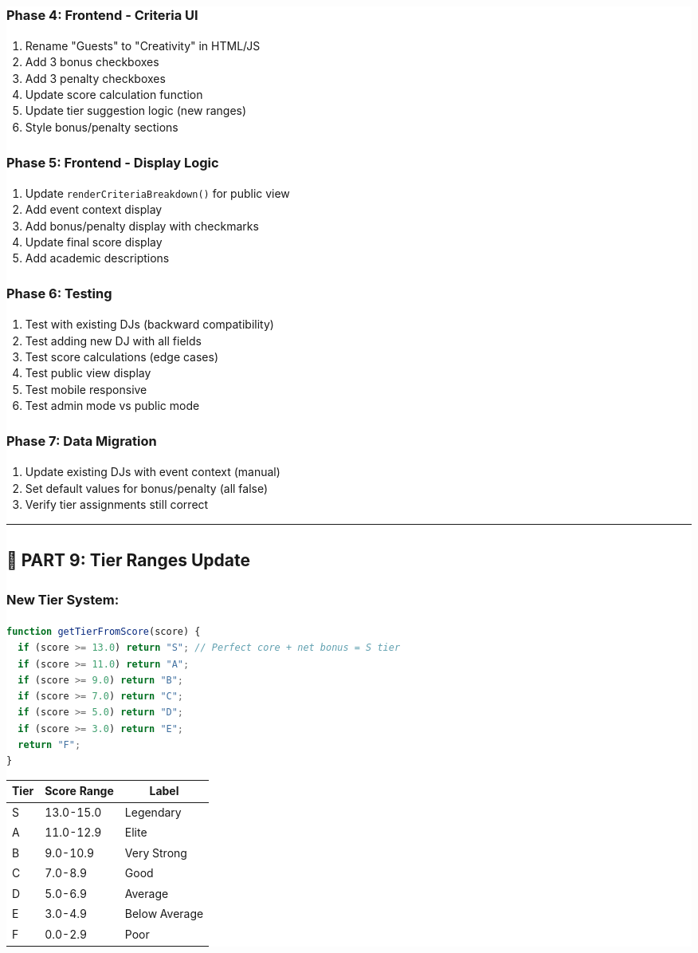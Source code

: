 ### **Phase 4: Frontend - Criteria UI**

1. Rename "Guests" to "Creativity" in HTML/JS
2. Add 3 bonus checkboxes
3. Add 3 penalty checkboxes
4. Update score calculation function
5. Update tier suggestion logic (new ranges)
6. Style bonus/penalty sections

### **Phase 5: Frontend - Display Logic**

1. Update `renderCriteriaBreakdown()` for public view
2. Add event context display
3. Add bonus/penalty display with checkmarks
4. Update final score display
5. Add academic descriptions

### **Phase 6: Testing**

1. Test with existing DJs (backward compatibility)
2. Test adding new DJ with all fields
3. Test score calculations (edge cases)
4. Test public view display
5. Test mobile responsive
6. Test admin mode vs public mode

### **Phase 7: Data Migration**

1. Update existing DJs with event context (manual)
2. Set default values for bonus/penalty (all false)
3. Verify tier assignments still correct

---

## 📝 PART 9: Tier Ranges Update

### **New Tier System:**

```javascript
function getTierFromScore(score) {
  if (score >= 13.0) return "S"; // Perfect core + net bonus = S tier
  if (score >= 11.0) return "A";
  if (score >= 9.0) return "B";
  if (score >= 7.0) return "C";
  if (score >= 5.0) return "D";
  if (score >= 3.0) return "E";
  return "F";
}
```

| Tier | Score Range | Label         |
| ---- | ----------- | ------------- |
| S    | 13.0-15.0   | Legendary     |
| A    | 11.0-12.9   | Elite         |
| B    | 9.0-10.9    | Very Strong   |
| C    | 7.0-8.9     | Good          |
| D    | 5.0-6.9     | Average       |
| E    | 3.0-4.9     | Below Average |
| F    | 0.0-2.9     | Poor          |
